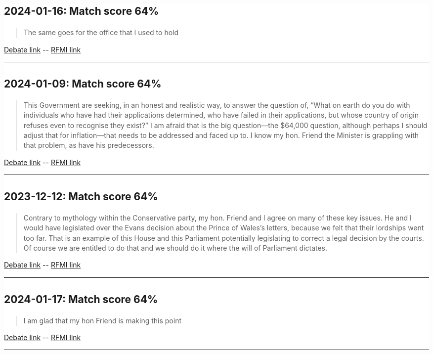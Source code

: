 

## 2024-01-16: Match score 64%

>The same goes for the office that I used to hold

[Debate link](https://www.theyworkforyou.com/debates/?id=2024-01-16e.734.1)  --  [RFMI link](https://www.theyworkforyou.com/mp/24843/register)


---



## 2024-01-09: Match score 64%

>This Government are seeking, in an honest and realistic way, to answer the question of, “What on earth do you do with individuals who have had their applications determined, who have failed in their applications, but whose country of origin refuses even to recognise they exist?” I am afraid that is the big question—the $64,000 question, although perhaps I should adjust that for inflation—that needs to be addressed and faced up to. I know my hon. Friend the Minister is grappling with that problem, as have his predecessors.

[Debate link](https://www.theyworkforyou.com/debates/?id=2024-01-09b.251.1)  --  [RFMI link](https://www.theyworkforyou.com/mp/24843/register)


---



## 2023-12-12: Match score 64%

>Contrary to mythology within the Conservative party, my hon. Friend and I agree on many of these key issues. He and I would have legislated over the Evans decision about the Prince of Wales’s letters, because we felt that their lordships went too far. That is an example of this House and this Parliament potentially legislating to correct a legal decision by the courts. Of course we are entitled to do that and we should do it where the will of Parliament dictates.

[Debate link](https://www.theyworkforyou.com/debates/?id=2023-12-12b.787.1)  --  [RFMI link](https://www.theyworkforyou.com/mp/24843/register)


---



## 2024-01-17: Match score 64%

>I am glad that my hon Friend is making this point

[Debate link](https://www.theyworkforyou.com/debates/?id=2024-01-17c.922.3)  --  [RFMI link](https://www.theyworkforyou.com/mp/24843/register)


---


